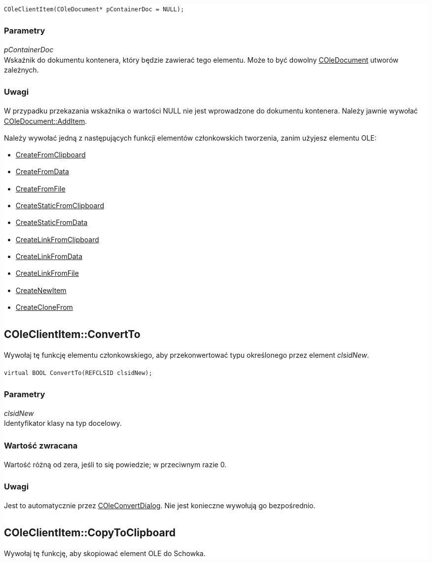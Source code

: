 ```  
COleClientItem(COleDocument* pContainerDoc = NULL);
```  
  
### <a name="parameters"></a>Parametry  
 *pContainerDoc*  
 Wskaźnik do dokumentu kontenera, który będzie zawierać tego elementu. Może to być dowolny [COleDocument](../../mfc/reference/coledocument-class.md) utworów zależnych.  
  
### <a name="remarks"></a>Uwagi  
 W przypadku przekazania wskaźnika o wartości NULL nie jest wprowadzone do dokumentu kontenera. Należy jawnie wywołać [COleDocument::AddItem](../../mfc/reference/coledocument-class.md#additem).  
  
 Należy wywołać jedną z następujących funkcji elementów członkowskich tworzenia, zanim użyjesz elementu OLE:  
  
- [CreateFromClipboard](#createfromclipboard)  
  
- [CreateFromData](#createfromdata)  
  
- [CreateFromFile](#createfromfile)  
  
- [CreateStaticFromClipboard](#createstaticfromclipboard)  
  
- [CreateStaticFromData](#createstaticfromdata)  
  
- [CreateLinkFromClipboard](#createlinkfromclipboard)  
  
- [CreateLinkFromData](#createlinkfromdata)  
  
- [CreateLinkFromFile](#createlinkfromfile)  
  
- [CreateNewItem](#createnewitem)  
  
- [CreateCloneFrom](#createclonefrom)  
  
##  <a name="convertto"></a>  COleClientItem::ConvertTo  
 Wywołaj tę funkcję elementu członkowskiego, aby przekonwertować typu określonego przez element *clsidNew*.  
  
```  
virtual BOOL ConvertTo(REFCLSID clsidNew);
```  
  
### <a name="parameters"></a>Parametry  
 *clsidNew*  
 Identyfikator klasy na typ docelowy.  
  
### <a name="return-value"></a>Wartość zwracana  
 Wartość różną od zera, jeśli to się powiedzie; w przeciwnym razie 0.  
  
### <a name="remarks"></a>Uwagi  
 Jest to automatycznie przez [COleConvertDialog](../../mfc/reference/coleconvertdialog-class.md). Nie jest konieczne wywołują go bezpośrednio.  
  
##  <a name="copytoclipboard"></a>  COleClientItem::CopyToClipboard  
 Wywołaj tę funkcję, aby skopiować element OLE do Schowka.  
  